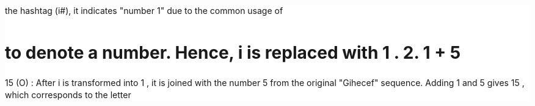 the
hashtag
(i#),
it
indicates
"number
1"
due
to
the
common
usage
of
#
to
denote
a
number.
Hence,
i
is
replaced
with
1
.
2.
1
+
5
=
15
(O)
:
After
i
is
transformed
into
1
,
it
is
joined
with
the
number
5
from
the
original
"Gihecef"
sequence.
Adding
1
and
5
gives
15
,
which
corresponds
to
the
letter